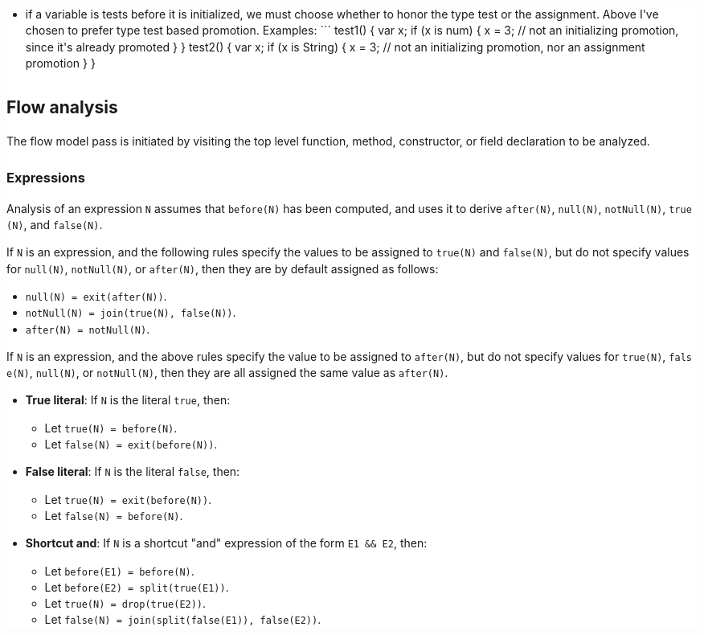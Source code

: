    - if a variable is tests before it is initialized, we must choose whether to
    honor the type test or the assignment.  Above I've chosen to prefer type
    test based promotion.  Examples:
    ```
      test1() {
        var x;
        if (x is num) {
           x = 3; // not an initializing promotion, since it's already promoted
        }
      }
      test2() {
        var x;
        if (x is String) {
           x = 3; // not an initializing promotion, nor an assignment promotion
        }
      }
     ```

## Flow analysis

The flow model pass is initiated by visiting the top level function, method,
constructor, or field declaration to be analyzed.

### Expressions

Analysis of an expression `N` assumes that `before(N)` has been computed, and
uses it to derive `after(N)`, `null(N)`, `notNull(N)`, `true(N)`, and
`false(N)`.

If `N` is an expression, and the following rules specify the values to be
assigned to `true(N)` and `false(N)`, but do not specify values for `null(N)`,
`notNull(N)`, or `after(N)`, then they are by default assigned as follows:
  - `null(N) = exit(after(N))`.
  - `notNull(N) = join(true(N), false(N))`.
  - `after(N) = notNull(N)`.

If `N` is an expression, and the above rules specify the value to be assigned to
`after(N)`, but do not specify values for `true(N)`, `false(N)`, `null(N)`, or
`notNull(N)`, then they are all assigned the same value as `after(N)`.


- **True literal**: If `N` is the literal `true`, then:
  - Let `true(N) = before(N)`.
  - Let `false(N) = exit(before(N))`.

- **False literal**: If `N` is the literal `false`, then:
  - Let `true(N) = exit(before(N))`.
  - Let `false(N) = before(N)`.

- **Shortcut and**: If `N` is a shortcut "and" expression of the form `E1 && E2`,
  then:
  - Let `before(E1) = before(N)`.
  - Let `before(E2) = split(true(E1))`.
  - Let `true(N) = drop(true(E2))`.
  - Let `false(N) = join(split(false(E1)), false(E2))`.
